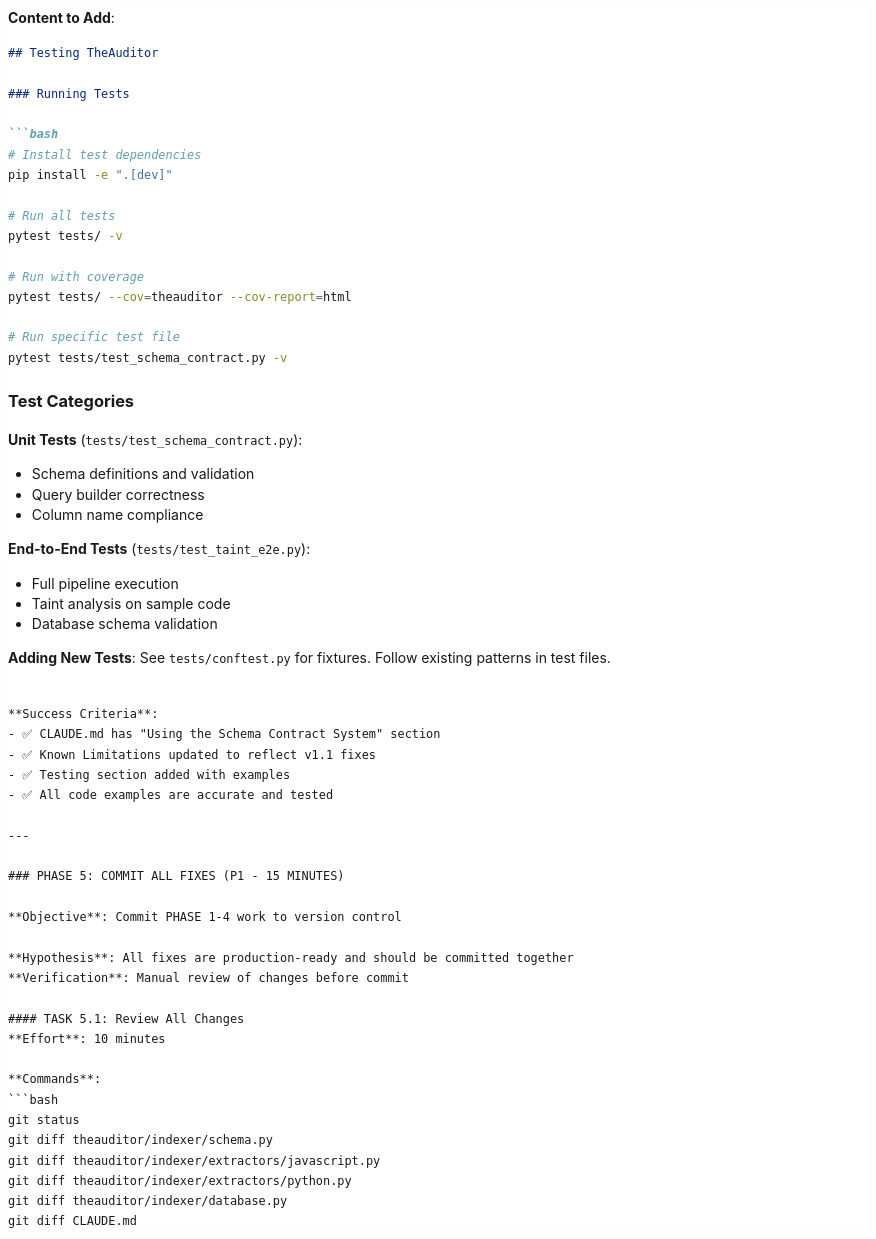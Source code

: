 **Content to Add**:
```markdown
## Testing TheAuditor

### Running Tests

```bash
# Install test dependencies
pip install -e ".[dev]"

# Run all tests
pytest tests/ -v

# Run with coverage
pytest tests/ --cov=theauditor --cov-report=html

# Run specific test file
pytest tests/test_schema_contract.py -v
```

### Test Categories

**Unit Tests** (`tests/test_schema_contract.py`):
- Schema definitions and validation
- Query builder correctness
- Column name compliance

**End-to-End Tests** (`tests/test_taint_e2e.py`):
- Full pipeline execution
- Taint analysis on sample code
- Database schema validation

**Adding New Tests**:
See `tests/conftest.py` for fixtures. Follow existing patterns in test files.
```

**Success Criteria**:
- ✅ CLAUDE.md has "Using the Schema Contract System" section
- ✅ Known Limitations updated to reflect v1.1 fixes
- ✅ Testing section added with examples
- ✅ All code examples are accurate and tested

---

### PHASE 5: COMMIT ALL FIXES (P1 - 15 MINUTES)

**Objective**: Commit PHASE 1-4 work to version control

**Hypothesis**: All fixes are production-ready and should be committed together
**Verification**: Manual review of changes before commit

#### TASK 5.1: Review All Changes
**Effort**: 10 minutes

**Commands**:
```bash
git status
git diff theauditor/indexer/schema.py
git diff theauditor/indexer/extractors/javascript.py
git diff theauditor/indexer/extractors/python.py
git diff theauditor/indexer/database.py
git diff CLAUDE.md
```
